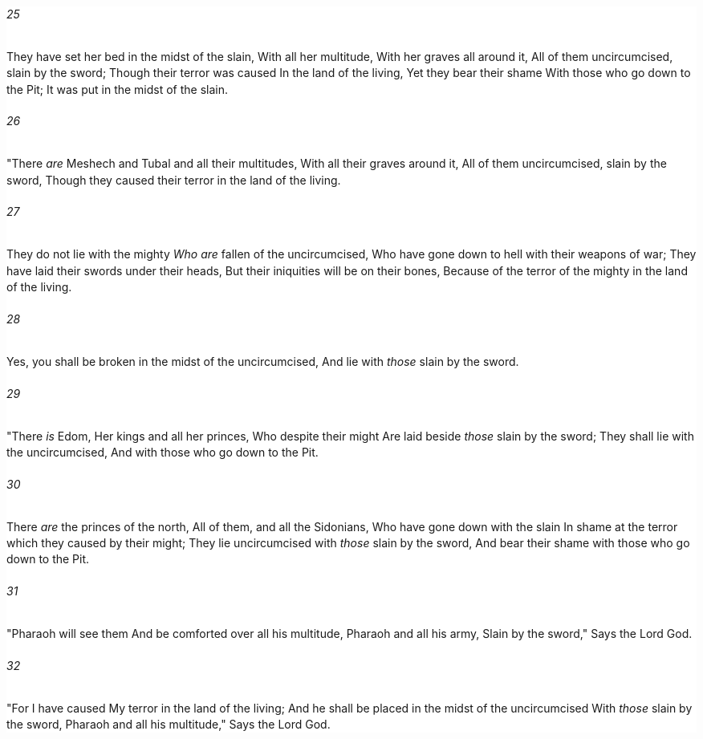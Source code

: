 ###### 25 
They have set her bed in the midst of the slain, With all her multitude, With her graves all around it, All of them uncircumcised, slain by the sword; Though their terror was caused In the land of the living, Yet they bear their shame With those who go down to the Pit; It was put in the midst of the slain. 

###### 26 
"There _are_ Meshech and Tubal and all their multitudes, With all their graves around it, All of them uncircumcised, slain by the sword, Though they caused their terror in the land of the living. 

###### 27 
They do not lie with the mighty _Who are_ fallen of the uncircumcised, Who have gone down to hell with their weapons of war; They have laid their swords under their heads, But their iniquities will be on their bones, Because of the terror of the mighty in the land of the living. 

###### 28 
Yes, you shall be broken in the midst of the uncircumcised, And lie with _those_ slain by the sword. 

###### 29 
"There _is_ Edom, Her kings and all her princes, Who despite their might Are laid beside _those_ slain by the sword; They shall lie with the uncircumcised, And with those who go down to the Pit. 

###### 30 
There _are_ the princes of the north, All of them, and all the Sidonians, Who have gone down with the slain In shame at the terror which they caused by their might; They lie uncircumcised with _those_ slain by the sword, And bear their shame with those who go down to the Pit. 

###### 31 
"Pharaoh will see them And be comforted over all his multitude, Pharaoh and all his army, Slain by the sword," Says the Lord God. 

###### 32 
"For I have caused My terror in the land of the living; And he shall be placed in the midst of the uncircumcised With _those_ slain by the sword, Pharaoh and all his multitude," Says the Lord God.
